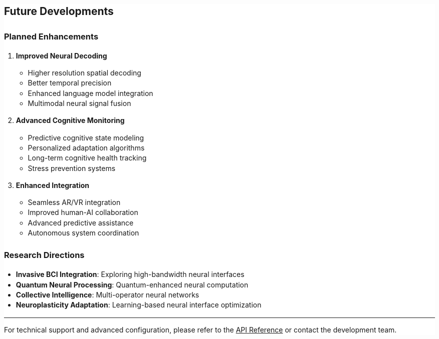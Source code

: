 ## Future Developments

### Planned Enhancements

1. **Improved Neural Decoding**
   - Higher resolution spatial decoding
   - Better temporal precision
   - Enhanced language model integration
   - Multimodal neural signal fusion

2. **Advanced Cognitive Monitoring**
   - Predictive cognitive state modeling
   - Personalized adaptation algorithms
   - Long-term cognitive health tracking
   - Stress prevention systems

3. **Enhanced Integration**
   - Seamless AR/VR integration
   - Improved human-AI collaboration
   - Advanced predictive assistance
   - Autonomous system coordination

### Research Directions

- **Invasive BCI Integration**: Exploring high-bandwidth neural interfaces
- **Quantum Neural Processing**: Quantum-enhanced neural computation
- **Collective Intelligence**: Multi-operator neural networks
- **Neuroplasticity Adaptation**: Learning-based neural interface optimization

---

For technical support and advanced configuration, please refer to the [API Reference](api_reference.md) or contact the development team.

